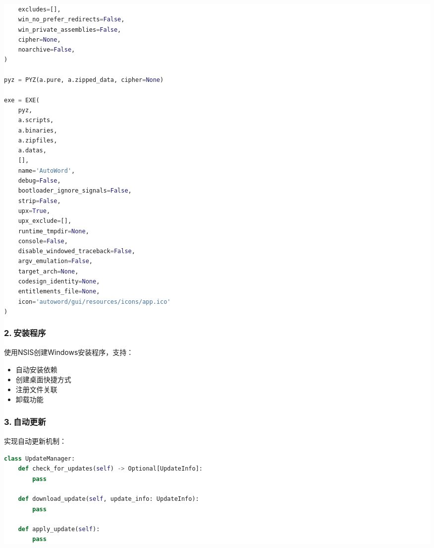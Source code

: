 ```python
    excludes=[],
    win_no_prefer_redirects=False,
    win_private_assemblies=False,
    cipher=None,
    noarchive=False,
)

pyz = PYZ(a.pure, a.zipped_data, cipher=None)

exe = EXE(
    pyz,
    a.scripts,
    a.binaries,
    a.zipfiles,
    a.datas,
    [],
    name='AutoWord',
    debug=False,
    bootloader_ignore_signals=False,
    strip=False,
    upx=True,
    upx_exclude=[],
    runtime_tmpdir=None,
    console=False,
    disable_windowed_traceback=False,
    argv_emulation=False,
    target_arch=None,
    codesign_identity=None,
    entitlements_file=None,
    icon='autoword/gui/resources/icons/app.ico'
)
```

### 2. 安装程序
使用NSIS创建Windows安装程序，支持：
- 自动安装依赖
- 创建桌面快捷方式
- 注册文件关联
- 卸载功能

### 3. 自动更新
实现自动更新机制：
```python
class UpdateManager:
    def check_for_updates(self) -> Optional[UpdateInfo]:
        pass
    
    def download_update(self, update_info: UpdateInfo):
        pass
    
    def apply_update(self):
        pass
```
